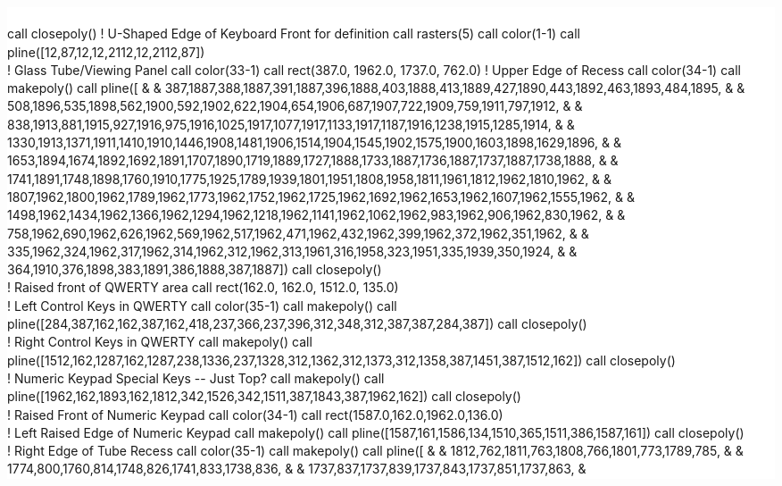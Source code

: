 <br />      call closepoly()
      ! U-Shaped Edge of Keyboard Front for definition
      call rasters(5)
      call color(1-1)
      call pline([12,87,12,12,2112,12,2112,87])
<br />      ! Glass Tube/Viewing Panel
      call color(33-1)
      call rect(387.0, 1962.0, 1737.0, 762.0)
      ! Upper Edge of Recess
      call color(34-1)
      call makepoly()
      call pline([ &amp;
      &amp; 387,1887,388,1887,391,1887,396,1888,403,1888,413,1889,427,1890,443,1892,463,1893,484,1895, &amp;
      &amp; 508,1896,535,1898,562,1900,592,1902,622,1904,654,1906,687,1907,722,1909,759,1911,797,1912, &amp;
      &amp; 838,1913,881,1915,927,1916,975,1916,1025,1917,1077,1917,1133,1917,1187,1916,1238,1915,1285,1914, &amp;
      &amp; 1330,1913,1371,1911,1410,1910,1446,1908,1481,1906,1514,1904,1545,1902,1575,1900,1603,1898,1629,1896, &amp;
      &amp; 1653,1894,1674,1892,1692,1891,1707,1890,1719,1889,1727,1888,1733,1887,1736,1887,1737,1887,1738,1888, &amp;
      &amp; 1741,1891,1748,1898,1760,1910,1775,1925,1789,1939,1801,1951,1808,1958,1811,1961,1812,1962,1810,1962, &amp;
      &amp; 1807,1962,1800,1962,1789,1962,1773,1962,1752,1962,1725,1962,1692,1962,1653,1962,1607,1962,1555,1962, &amp;
      &amp; 1498,1962,1434,1962,1366,1962,1294,1962,1218,1962,1141,1962,1062,1962,983,1962,906,1962,830,1962, &amp;
      &amp; 758,1962,690,1962,626,1962,569,1962,517,1962,471,1962,432,1962,399,1962,372,1962,351,1962, &amp;
      &amp; 335,1962,324,1962,317,1962,314,1962,312,1962,313,1961,316,1958,323,1951,335,1939,350,1924, &amp;
      &amp; 364,1910,376,1898,383,1891,386,1888,387,1887])
      call closepoly()
<br />      ! Raised front of QWERTY area
      call rect(162.0, 162.0, 1512.0, 135.0)
<br />      ! Left Control Keys in QWERTY
      call color(35-1)
      call makepoly()
      call pline([284,387,162,162,387,162,418,237,366,237,396,312,348,312,387,387,284,387])
      call closepoly()
<br />      ! Right Control Keys in QWERTY
      call makepoly()
      call pline([1512,162,1287,162,1287,238,1336,237,1328,312,1362,312,1373,312,1358,387,1451,387,1512,162])
      call closepoly()
<br />      ! Numeric Keypad Special Keys -- Just Top?
      call makepoly()
      call pline([1962,162,1893,162,1812,342,1526,342,1511,387,1843,387,1962,162])
      call closepoly()
<br />      ! Raised Front of Numeric Keypad
      call color(34-1)
      call rect(1587.0,162.0,1962.0,136.0)
<br />      ! Left Raised Edge of Numeric Keypad
      call makepoly()
      call pline([1587,161,1586,134,1510,365,1511,386,1587,161])
      call closepoly()
<br />      ! Right Edge of Tube Recess
      call color(35-1)
      call makepoly()
      call pline([ &amp;
      &amp; 1812,762,1811,763,1808,766,1801,773,1789,785, &amp;
      &amp; 1774,800,1760,814,1748,826,1741,833,1738,836, &amp;
      &amp; 1737,837,1737,839,1737,843,1737,851,1737,863, &amp;